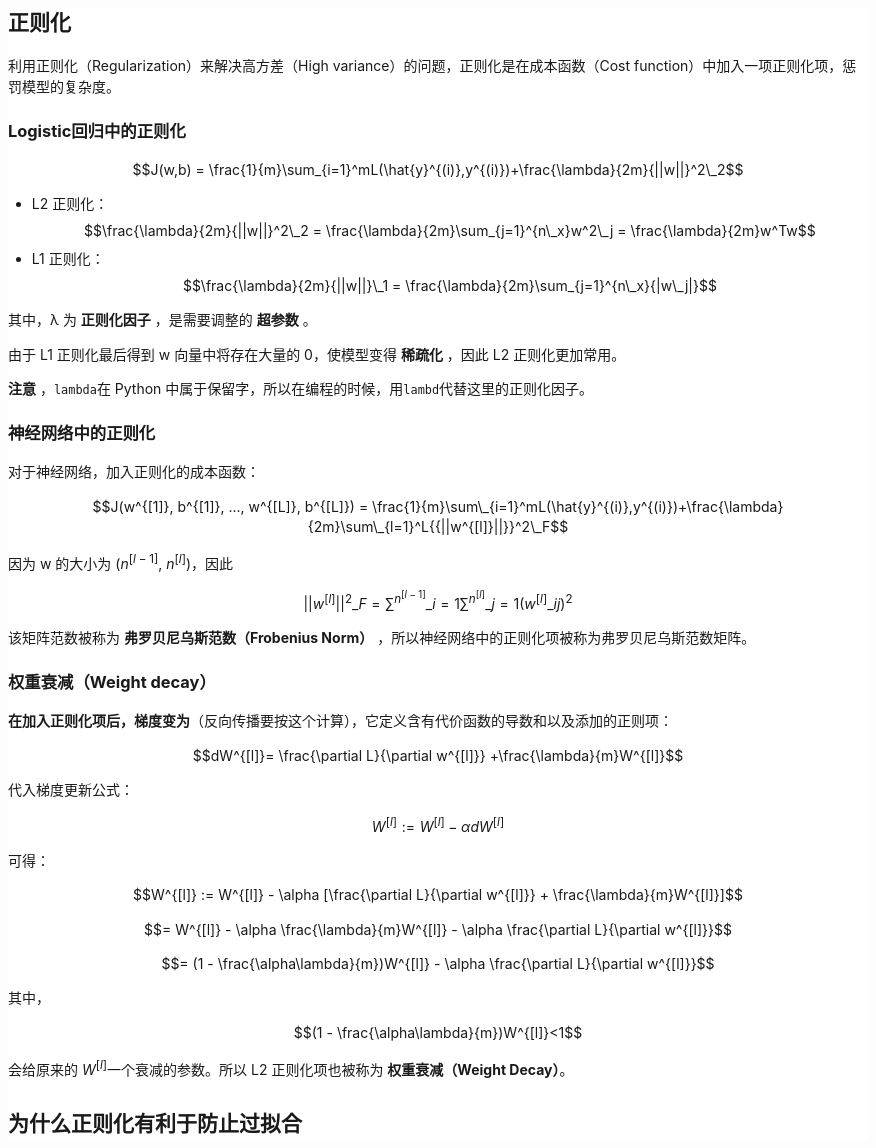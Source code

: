 ## 正则化

利用正则化（Regularization）来解决高方差（High variance）的问题，正则化是在成本函数（Cost function）中加入一项正则化项，惩罚模型的复杂度。

### Logistic回归中的正则化

$$J(w,b) = \frac{1}{m}\sum_{i=1}^mL(\hat{y}^{(i)},y^{(i)})+\frac{\lambda}{2m}{||w||}^2\_2$$

* L2 正则化：
$$\frac{\lambda}{2m}{||w||}^2\_2 = \frac{\lambda}{2m}\sum_{j=1}^{n\_x}w^2\_j = \frac{\lambda}{2m}w^Tw$$
* L1 正则化：
$$\frac{\lambda}{2m}{||w||}\_1 = \frac{\lambda}{2m}\sum_{j=1}^{n\_x}{|w\_j|}$$

其中，λ 为 **正则化因子** ，是需要调整的 **超参数** 。

由于 L1 正则化最后得到 w 向量中将存在大量的 0，使模型变得 **稀疏化** ，因此 L2 正则化更加常用。

**注意** ，`lambda`在 Python 中属于保留字，所以在编程的时候，用`lambd`代替这里的正则化因子。

### 神经网络中的正则化

对于神经网络，加入正则化的成本函数：

$$J(w^{[1]}, b^{[1]}, ..., w^{[L]}, b^{[L]}) = \frac{1}{m}\sum\_{i=1}^mL(\hat{y}^{(i)},y^{(i)})+\frac{\lambda}{2m}\sum\_{l=1}^L{{||w^{[l]}||}}^2\_F$$

因为 w 的大小为 ($n^{[l−1]}$, $n^{[l]}$)，因此

$${{||w^{[l]}||}}^2\_F = \sum^{n^{[l-1]}}\_{i=1}\sum^{n^{[l]}}\_{j=1}(w^{[l]}\_{ij})^2$$

该矩阵范数被称为 **弗罗贝尼乌斯范数（Frobenius Norm）** ，所以神经网络中的正则化项被称为弗罗贝尼乌斯范数矩阵。

### 权重衰减（Weight decay）

**在加入正则化项后，梯度变为**（反向传播要按这个计算），它定义含有代价函数的导数和以及添加的正则项：

$$dW^{[l]}= \frac{\partial L}{\partial w^{[l]}} +\frac{\lambda}{m}W^{[l]}$$

代入梯度更新公式：

$$W^{[l]} := W^{[l]}-\alpha dW^{[l]}$$

可得：

$$W^{[l]} := W^{[l]} - \alpha [\frac{\partial L}{\partial w^{[l]}} + \frac{\lambda}{m}W^{[l]}]$$

$$= W^{[l]} - \alpha \frac{\lambda}{m}W^{[l]} - \alpha \frac{\partial L}{\partial w^{[l]}}$$

$$= (1 - \frac{\alpha\lambda}{m})W^{[l]} - \alpha \frac{\partial L}{\partial w^{[l]}}$$

其中，

$$(1 - \frac{\alpha\lambda}{m})W^{[l]}<1$$

会给原来的 $W^{[l]}$一个衰减的参数。所以 L2 正则化项也被称为 **权重衰减（Weight Decay）**。

## 为什么正则化有利于防止过拟合
